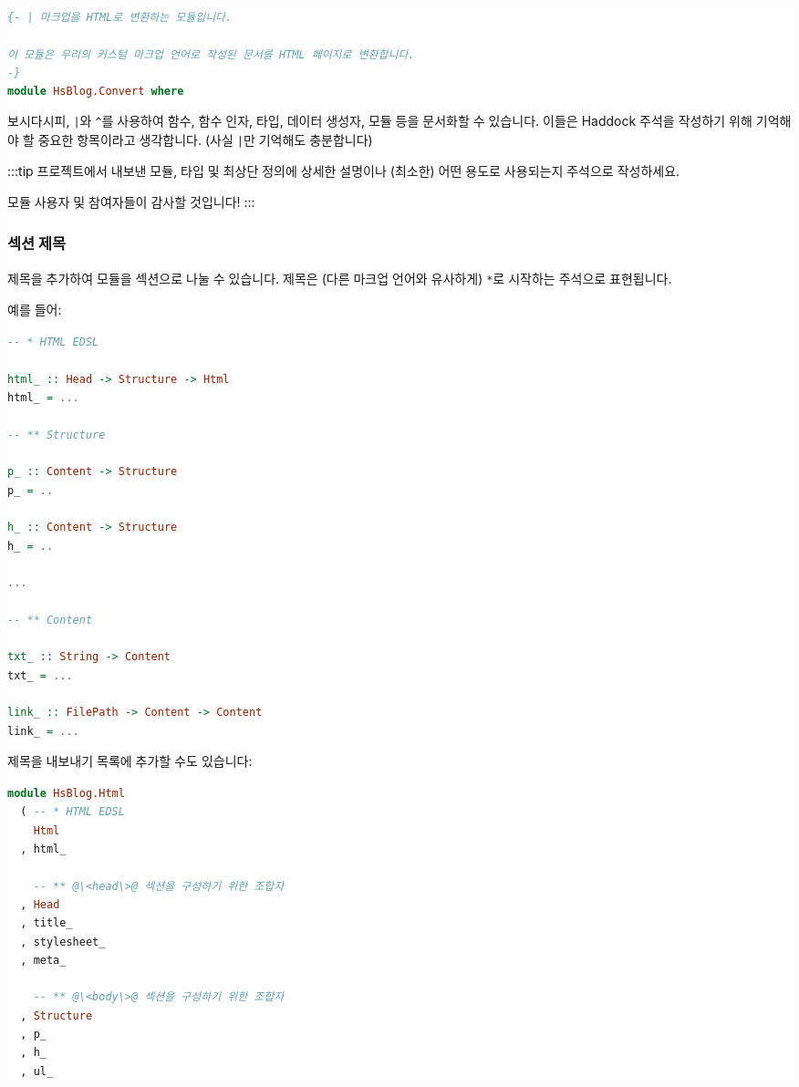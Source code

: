 ```haskell
{- | 마크업을 HTML로 변환하는 모듈입니다.

이 모듈은 우리의 커스텀 마크업 언어로 작성된 문서를 HTML 페이지로 변환합니다.
-}
module HsBlog.Convert where
```

보시다시피, `|`와 `^`를 사용하여 함수, 함수 인자, 타입, 데이터 생성자, 모듈 등을 문서화할 수 있습니다.
이들은 Haddock 주석을 작성하기 위해 기억해야 할 중요한 항목이라고 생각합니다. (사실 `|`만 기억해도 충분합니다)

:::tip
프로젝트에서 내보낸 모듈, 타입 및 최상단 정의에 상세한 설명이나 (최소한) 어떤 용도로 사용되는지 주석으로 작성하세요.

모듈 사용자 및 참여자들이 감사할 것입니다!
:::

### 섹션 제목

제목을 추가하여 모듈을 섹션으로 나눌 수 있습니다.
제목은 (다른 마크업 언어와 유사하게) `*`로 시작하는 주석으로 표현됩니다.

예를 들어:

```haskell
-- * HTML EDSL

html_ :: Head -> Structure -> Html
html_ = ...

-- ** Structure

p_ :: Content -> Structure
p_ = ..

h_ :: Content -> Structure
h_ = ..

...

-- ** Content

txt_ :: String -> Content
txt_ = ...

link_ :: FilePath -> Content -> Content
link_ = ...
```

제목을 내보내기 목록에 추가할 수도 있습니다:

```haskell
module HsBlog.Html
  ( -- * HTML EDSL
    Html
  , html_

    -- ** @\<head\>@ 섹션을 구성하기 위한 조합자
  , Head
  , title_
  , stylesheet_
  , meta_

    -- ** @\<body\>@ 섹션을 구성하기 위한 조합자
  , Structure
  , p_
  , h_
  , ul_
```
